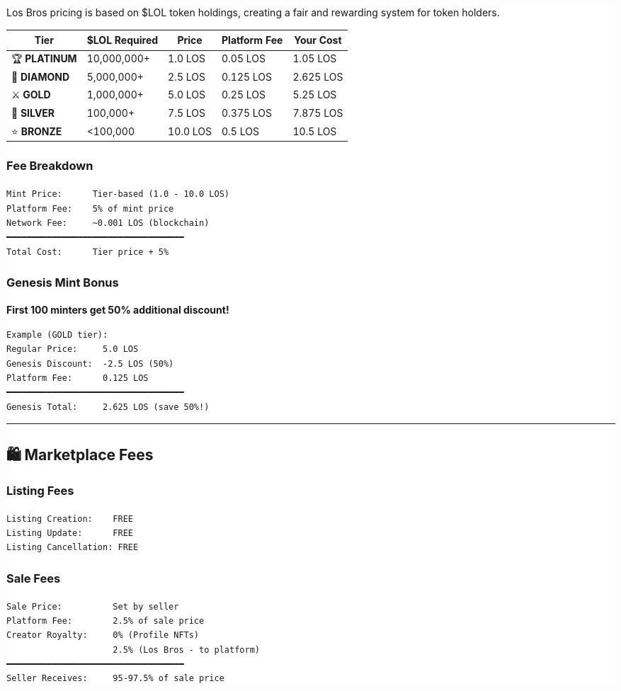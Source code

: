 Los Bros pricing is based on $LOL token holdings, creating a fair and rewarding system for token holders.

| Tier | $LOL Required | Price | Platform Fee | Your Cost |
|------|---------------|-------|--------------|-----------|
| 🏆 **PLATINUM** | 10,000,000+ | 1.0 LOS | 0.05 LOS | 1.05 LOS |
| 💎 **DIAMOND**  | 5,000,000+  | 2.5 LOS | 0.125 LOS | 2.625 LOS |
| ⚔️ **GOLD**     | 1,000,000+  | 5.0 LOS | 0.25 LOS | 5.25 LOS |
| 🌟 **SILVER**   | 100,000+    | 7.5 LOS | 0.375 LOS | 7.875 LOS |
| ⭐ **BRONZE**   | <100,000    | 10.0 LOS | 0.5 LOS | 10.5 LOS |

### **Fee Breakdown**
```
Mint Price:      Tier-based (1.0 - 10.0 LOS)
Platform Fee:    5% of mint price
Network Fee:     ~0.001 LOS (blockchain)
━━━━━━━━━━━━━━━━━━━━━━━━━━━━━━━━━━━
Total Cost:      Tier price + 5%
```

### **Genesis Mint Bonus**

**First 100 minters get 50% additional discount!**

```
Example (GOLD tier):
Regular Price:     5.0 LOS
Genesis Discount:  -2.5 LOS (50%)
Platform Fee:      0.125 LOS
━━━━━━━━━━━━━━━━━━━━━━━━━━━━━━━━━━━
Genesis Total:     2.625 LOS (save 50%!)
```

---

## 🛍️ Marketplace Fees

### **Listing Fees**
```
Listing Creation:    FREE
Listing Update:      FREE
Listing Cancellation: FREE
```

### **Sale Fees**
```
Sale Price:          Set by seller
Platform Fee:        2.5% of sale price
Creator Royalty:     0% (Profile NFTs)
                     2.5% (Los Bros - to platform)
━━━━━━━━━━━━━━━━━━━━━━━━━━━━━━━━━━━
Seller Receives:     95-97.5% of sale price
```

